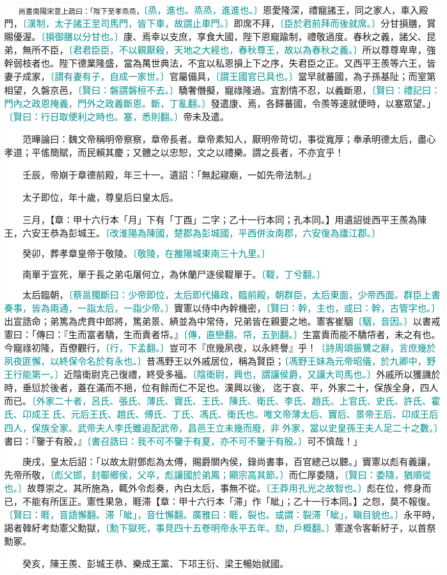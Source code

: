  　　尚書南陽宋意上疏曰：「陛下至孝烝烝，</font><font size=4px color="#009090"><font size=4px>〔烝，進也。烝烝，進進也。〕</font></font><font size=4px>恩愛隆深，禮寵諸王，同之家人，車入殿門，</font><font size=4px color="#009090"><font size=4px>〔漢制，太子諸王至司馬門，皆下車，故謂止車門。〕</font></font><font size=4px>即席不拜，</font><font size=4px color="#009090"><font size=4px>〔臣於君前拜而後就席。〕</font></font><font size=4px>分甘損膳，賞賜優渥。</font><font size=4px color="#009090"><font size=4px>〔損御膳以分甘也。〕</font></font><font size=4px>康、焉幸以支庶，享食大國，陛下恩寵踰制，禮敬過度。春秋之義，諸父、昆弟，無所不臣，</font><font size=4px color="#009090"><font size=4px>〔君君臣臣，不以親厭殺，天地之大經也，春秋尊王，故以為春秋之義。〕</font></font><font size=4px>所以尊尊卑卑，強幹弱枝者也。陛下德業隆盛，當為萬世典法，不宜以私恩損上下之序，失君臣之正。又西平王羨等六王，皆妻子成家，</font><font size=4px color="#009090"><font size=4px>〔謂有妻有子，自成一家世。〕</font></font><font size=4px>官屬備具，</font><font size=4px color="#009090"><font size=4px>〔謂王國官已具也。〕</font></font><font size=4px>當早就蕃國，為子孫基阯；而室第相望，久磐京邑，</font><font size=4px color="#009090"><font size=4px>〔賢曰：磐謂磐桓不去。〕</font></font><font size=4px>驕奢僭擬，寵祿隆過。宜割情不忍，以義斷恩，</font><font size=4px color="#009090"><font size=4px>〔賢曰：禮記曰：門內之政恩掩義，門外之政義斷恩。斷，丁亂翻。〕</font></font><font size=4px>發遣康、焉，各歸蕃國，令羨等速就便時，以塞眾望。」</font><font size=4px color="#009090"><font size=4px>〔賢曰：行日取便利之時也。塞，悉則翻。〕</font></font><font size=4px>帝未及遣。

 　　范曄論曰：魏文帝稱明帝察察，章帝長者。章帝素知人，厭明帝苛切，事從寬厚；奉承明德太后，盡心孝道；平傜簡賦，而民賴其慶；又體之以忠恕，文之以禮樂。謂之長者，不亦宜乎！

 　　壬辰，帝崩于章德前殿，年三十一。遺詔：「無起寢廟，一如先帝法制。」

 　　太子即位，年十歲，尊皇后曰皇太后。

 　　三月，</font><span class="h"><font size=4px>【章：甲十六行本「月」下有「丁酉」二字；乙十一行本同；孔本同。】</font></font><font size=4px>用遺詔徙西平王羨為陳王，六安王恭為彭城王。</font><font size=4px color="#009090"><font size=4px>〔改淮陽為陳國，楚郡為彭城國，平西併汝南郡，六安復為廬江郡。〕</font></font><font size=4px>

 　　癸卯，葬孝章皇帝于敬陵。</font><font size=4px color="#009090"><font size=4px>〔敬陵，在雒陽城東南三十九里。〕</font></font><font size=4px>

 　　南單于宣死，單于長之弟屯屠何立，為休蘭尸逐侯鞮單于。</font><font size=4px color="#009090"><font size=4px>〔鞮，丁兮翻。〕</font></font><font size=4px>

 　　太后臨朝，</font><font size=4px color="#009090"><font size=4px>〔蔡邕獨斷曰：少帝即位，太后即代攝政，臨前殿，朝群臣，太后東面，少帝西面。群臣上書奏事，皆為兩通，一詣太后，一詣少帝。〕</font></font><font size=4px>竇憲以侍中內幹機密，</font><font size=4px color="#009090"><font size=4px>〔賢曰：幹，主也，或曰：幹，古管字也。〕</font></font><font size=4px>出宣誥命；弟篤為虎賁中郎將，篤弟景、緕並為中常侍，兄弟皆在親要之地。憲客崔駰</font><font size=4px color="#009090"><font size=4px>〔駰，音因。〕</font></font><font size=4px>以書戒憲曰：「傳曰：『生而富者驕，生而貴者帒。』</font><font size=4px color="#009090"><font size=4px>〔傳，直戀翻。帒，五到翻。〕</font></font><font size=4px>生富貴而能不驕帒者，未之有也。今寵祿初隆，百僚觀行，</font><font size=4px color="#009090"><font size=4px>〔行，下孟翻。〕</font></font><font size=4px>豈可不『庶幾夙夜，以永終譽』乎！</font><font size=4px color="#009090"><font size=4px>〔詩周頌振鷺之辭，言庶幾於夙夜匪懈，以終保令名於有永也。〕</font></font><font size=4px>昔馮野王以外戚居位，稱為賢臣；</font><font size=4px color="#009090"><font size=4px>〔馮野王妹為元帝昭儀，於九卿中，野王行能第一。〕</font></font><font size=4px>近陰衛尉克己復禮，終受多福。</font><font size=4px color="#009090"><font size=4px>〔陰衛尉，興也，謂讓侯爵，又讓大司馬也。〕</font></font><font size=4px>外戚所以獲譏於時，垂愆於後者，蓋在滿而不挹，位有餘而仁不足也。漢興以後， 迄于哀、平，外家二十，保族全身，四人而已。</font><font size=4px color="#009090"><font size=4px>〔外家二十者，呂氏、張氏、薄氏、竇氏、王氏、陳氏、衛氏、李氏、趙氏、上官氏、史氏、許氏、霍氏、卬成王 氏、元后王氏、趙氏、傅氏、丁氏、馮氏、衛氏也。唯文帝薄太后、竇后、景帝王后、卬成王后四人，保族全家。武帝夫人李氏雖追配武帝，昌邑王立未幾而廢，非 外家，當以史皇孫王夫人足二十之數。〕</font></font><font size=4px>書曰：『鑒于有殷，』</font><font size=4px color="#009090"><font size=4px>〔書召誥曰：我不可不鑒于有夏，亦不可不鑒于有殷。〕</font></font><font size=4px>可不慎哉！」

 　　庚戌，皇太后詔：「以故太尉鄧彪為太傅，賜爵關內侯，錄尚書事，百官總己以聽。」竇憲以彪有義讓，先帝所敬，</font><font size=4px color="#009090"><font size=4px>〔彪父邯，封鄳鄉侯，父卒，彪讓國於弟鳳；顯宗高其節。〕</font></font><font size=4px>而仁厚委隨，</font><font size=4px color="#009090"><font size=4px>〔賢曰：委隨，猶順從也。〕</font></font><font size=4px>故尊崇之。其所施為，輒外令彪奏，內白太后，事無不從。</font><font size=4px color="#009090"><font size=4px>〔王莽用孔光之故智也。〕</font></font><font size=4px>彪在位，修身而已，不能有所匡正。憲性果急，睚滞</font><span class="h"><font size=4px>【章：甲十六行本「滞」作「眦」；乙十一行本同。】</font></font><font size=4px>之怨，莫不報復。</font><font size=4px color="#009090"><font size=4px>〔賢曰：睚，音語懈翻。滞「眦」，音仕懈翻。廣雅曰：睚，裂也。或謂：裂滞「眦」，瞋目貌也。〕</font></font><font size=4px>永平時，謁者韓紆考劾憲父勳獄，</font><font size=4px color="#009090"><font size=4px>〔勳下獄死，事見四十五卷明帝永平五年。劾，戶概翻。〕</font></font><font size=4px>憲遂令客斬紆子，以首祭勳冢。

 　　癸亥，陳王羨、彭城王恭、樂成王黨、下邛王衍、梁王暢始就國。
